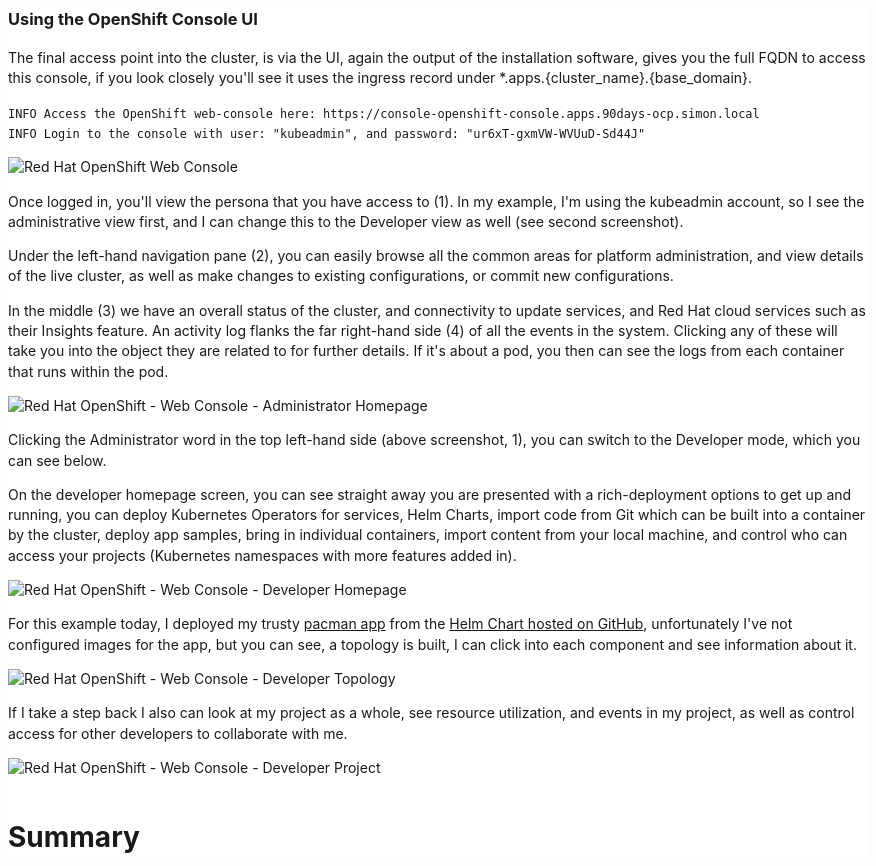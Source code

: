 ### Using the OpenShift Console UI

The final access point into the cluster, is via the UI, again the output of the installation software, gives you the full FQDN to access this console, if you look closely you'll see it uses the ingress record under *.apps.{cluster_name}.{base_domain}.

````
INFO Access the OpenShift web-console here: https://console-openshift-console.apps.90days-ocp.simon.local 
INFO Login to the console with user: "kubeadmin", and password: "ur6xT-gxmVW-WVUuD-Sd44J" 
````
![Red Hat OpenShift Web Console](images/Day58%20-%20OpenShift%20Cluster%20Install/Red%20Hat%20OpenShift%20Web%20Console.jpg)

Once logged in, you'll view the persona that you have access to (1). In my example, I'm using the kubeadmin account, so I see the administrative view first, and I can change this to the Developer view as well (see second screenshot).

Under the left-hand navigation pane (2), you can easily browse all the common areas for platform administration, and view details of the live cluster, as well as make changes to existing configurations, or commit new configurations.

In the middle (3) we have an overall status of the cluster, and connectivity to update services, and Red Hat cloud services such as their Insights feature. An activity log flanks the far right-hand side (4) of all the events in the system. Clicking any of these will take you into the object they are related to for further details. If it's about a pod, you then can see the logs from each container that runs within the pod.

![Red Hat OpenShift - Web Console - Administrator Homepage](images/Day58%20-%20OpenShift%20Cluster%20Install/Red%20Hat%20OpenShift%20-%20Web%20Console%20-%20Administrator%20Homepage.jpg)

Clicking the Administrator word in the top left-hand side (above screenshot, 1), you can switch to the Developer mode, which you can see below.

On the developer homepage screen, you can see straight away you are presented with a rich-deployment options to get up and running, you can deploy Kubernetes Operators for services, Helm Charts, import code from Git which can be built into a container by the cluster, deploy app samples, bring in individual containers, import content from your local machine, and control who can access your projects (Kubernetes namespaces with more features added in).

![Red Hat OpenShift - Web Console - Developer Homepage](images/Day58%20-%20OpenShift%20Cluster%20Install/Red%20Hat%20OpenShift%20-%20Web%20Console%20-%20Developer%20Homepage.jpg)

For this example today, I deployed my trusty [pacman app](https://github.com/saintdle/pacman-tanzu) from the [Helm Chart hosted on GitHub](https://github.com/saintdle/helm-charts), unfortunately I've not configured images for the app, but you can see, a topology is built, I can click into each component and see information about it. 

![Red Hat OpenShift - Web Console - Developer Topology](images/Day58%20-%20OpenShift%20Cluster%20Install/Red%20Hat%20OpenShift%20-%20Web%20Console%20-%20Developer%20Topology.jpg)

If I take a step back I also can look at my project as a whole, see resource utilization, and events in my project, as well as control access for other developers to collaborate with me.

![Red Hat OpenShift - Web Console - Developer Project](images/Day58%20-%20OpenShift%20Cluster%20Install/Red%20Hat%20OpenShift%20-%20Web%20Console%20-%20Developer%20Project.jpg)

# Summary

